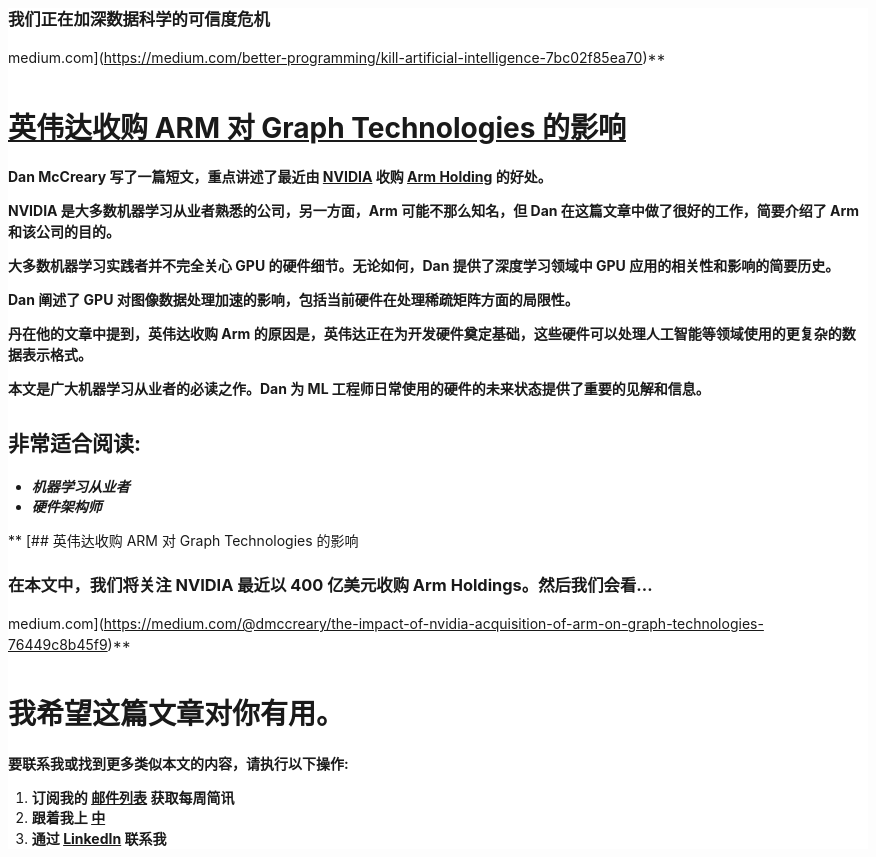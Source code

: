 ### 我们正在加深数据科学的可信度危机

medium.com](https://medium.com/better-programming/kill-artificial-intelligence-7bc02f85ea70)** 

# **[英伟达收购 ARM 对 Graph Technologies 的影响](https://medium.com/@dmccreary/the-impact-of-nvidia-acquisition-of-arm-on-graph-technologies-76449c8b45f9)**

**Dan McCreary 写了一篇短文，重点讲述了最近由 [NVIDIA](https://www.nvidia.com/en-gb/) 收购 [Arm Holding](https://www.arm.com/) 的好处。**

**NVIDIA 是大多数机器学习从业者熟悉的公司，另一方面，Arm 可能不那么知名，但 Dan 在这篇文章中做了很好的工作，简要介绍了 Arm 和该公司的目的。**

**大多数机器学习实践者并不完全关心 GPU 的硬件细节。无论如何，Dan 提供了深度学习领域中 GPU 应用的相关性和影响的简要历史。**

**Dan 阐述了 GPU 对图像数据处理加速的影响，包括当前硬件在处理稀疏矩阵方面的局限性。**

**丹在他的文章中提到，英伟达收购 Arm 的原因是，英伟达正在为开发硬件奠定基础，这些硬件可以处理人工智能等领域使用的更复杂的数据表示格式。**

**本文是广大机器学习从业者的必读之作。Dan 为 ML 工程师日常使用的硬件的未来状态提供了重要的见解和信息。**

## **非常适合阅读:**

*   ***机器学习从业者***
*   ***硬件架构师***

**[](https://medium.com/@dmccreary/the-impact-of-nvidia-acquisition-of-arm-on-graph-technologies-76449c8b45f9) [## 英伟达收购 ARM 对 Graph Technologies 的影响

### 在本文中，我们将关注 NVIDIA 最近以 400 亿美元收购 Arm Holdings。然后我们会看…

medium.com](https://medium.com/@dmccreary/the-impact-of-nvidia-acquisition-of-arm-on-graph-technologies-76449c8b45f9)** 

# **我希望这篇文章对你有用。**

**要联系我或找到更多类似本文的内容，请执行以下操作:**

1.  **订阅我的 [**邮件列表**](https://richmond-alake.ck.page/c8e63294ee) 获取每周简讯**
2.  **跟着我上 [**中**](https://medium.com/@richmond.alake)**
3.  **通过 [**LinkedIn**](https://www.linkedin.com/in/richmondalake/) 联系我**